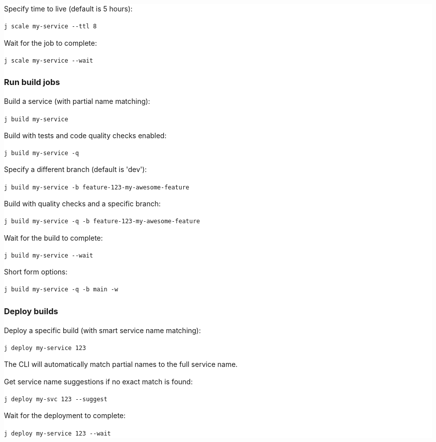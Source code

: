 Specify time to live (default is 5 hours):
```
j scale my-service --ttl 8
```

Wait for the job to complete:
```
j scale my-service --wait
```

### Run build jobs

Build a service (with partial name matching):
```
j build my-service
```

Build with tests and code quality checks enabled:
```
j build my-service -q
```

Specify a different branch (default is 'dev'):
```
j build my-service -b feature-123-my-awesome-feature
```

Build with quality checks and a specific branch:
```
j build my-service -q -b feature-123-my-awesome-feature
```

Wait for the build to complete:
```
j build my-service --wait
```

Short form options:
```
j build my-service -q -b main -w
```

### Deploy builds

Deploy a specific build (with smart service name matching):
```
j deploy my-service 123
```

The CLI will automatically match partial names to the full service name.

Get service name suggestions if no exact match is found:
```
j deploy my-svc 123 --suggest
```

Wait for the deployment to complete:
```
j deploy my-service 123 --wait
```
